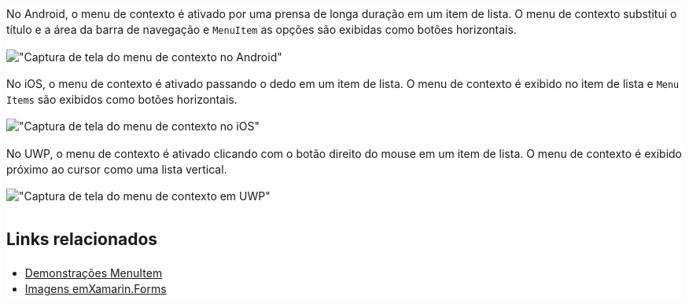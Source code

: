 No Android, o menu de contexto é ativado por uma prensa de longa duração em um item de lista. O menu de contexto substitui o título e a área da barra de navegação e `MenuItem` as opções são exibidas como botões horizontais.

!["Captura de tela do menu de contexto no Android"](menuitem-images/menuitem-android-icon.png "Captura de tela do menu de contexto no Android")

No iOS, o menu de contexto é ativado passando o dedo em um item de lista. O menu de contexto é exibido no item de lista e `MenuItems` são exibidos como botões horizontais.

!["Captura de tela do menu de contexto no iOS"](menuitem-images/menuitem-ios-contextmenu.png "Captura de tela do menu de contexto no iOS")

No UWP, o menu de contexto é ativado clicando com o botão direito do mouse em um item de lista. O menu de contexto é exibido próximo ao cursor como uma lista vertical.

!["Captura de tela do menu de contexto em UWP"](menuitem-images/menuitem-uwp.png "Captura de tela do menu de contexto no UWP")

## <a name="related-links"></a>Links relacionados

* [Demonstrações MenuItem](https://docs.microsoft.com/samples/xamarin/xamarin-forms-samples/userinterface-menuitemdemos/)
* [Imagens emXamarin.Forms](~/xamarin-forms/user-interface/images.md)
